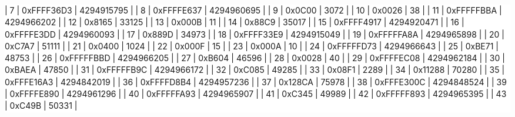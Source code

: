 |       7 | 0xFFFF36D3  |  4294915795 |
|       8 | 0xFFFFE637  |  4294960695 |
|       9 | 0x0C00      |        3072 |
|      10 | 0x0026      |          38 |
|      11 | 0xFFFFFBBA  |  4294966202 |
|      12 | 0x8165      |       33125 |
|      13 | 0x000B      |          11 |
|      14 | 0x88C9      |       35017 |
|      15 | 0xFFFF4917  |  4294920471 |
|      16 | 0xFFFFE3DD  |  4294960093 |
|      17 | 0x889D      |       34973 |
|      18 | 0xFFFF33E9  |  4294915049 |
|      19 | 0xFFFFFA8A  |  4294965898 |
|      20 | 0xC7A7      |       51111 |
|      21 | 0x0400      |        1024 |
|      22 | 0x000F      |          15 |
|      23 | 0x000A      |          10 |
|      24 | 0xFFFFFD73  |  4294966643 |
|      25 | 0xBE71      |       48753 |
|      26 | 0xFFFFFBBD  |  4294966205 |
|      27 | 0xB604      |       46596 |
|      28 | 0x0028      |          40 |
|      29 | 0xFFFFEC08  |  4294962184 |
|      30 | 0xBAEA      |       47850 |
|      31 | 0xFFFFFB9C  |  4294966172 |
|      32 | 0xC085      |       49285 |
|      33 | 0x08F1      |        2289 |
|      34 | 0x11288     |       70280 |
|      35 | 0xFFFE16A3  |  4294842019 |
|      36 | 0xFFFFD8B4  |  4294957236 |
|      37 | 0x128CA     |       75978 |
|      38 | 0xFFFE300C  |  4294848524 |
|      39 | 0xFFFFE890  |  4294961296 |
|      40 | 0xFFFFFA93  |  4294965907 |
|      41 | 0xC345      |       49989 |
|      42 | 0xFFFFF893  |  4294965395 |
|      43 | 0xC49B      |       50331 |